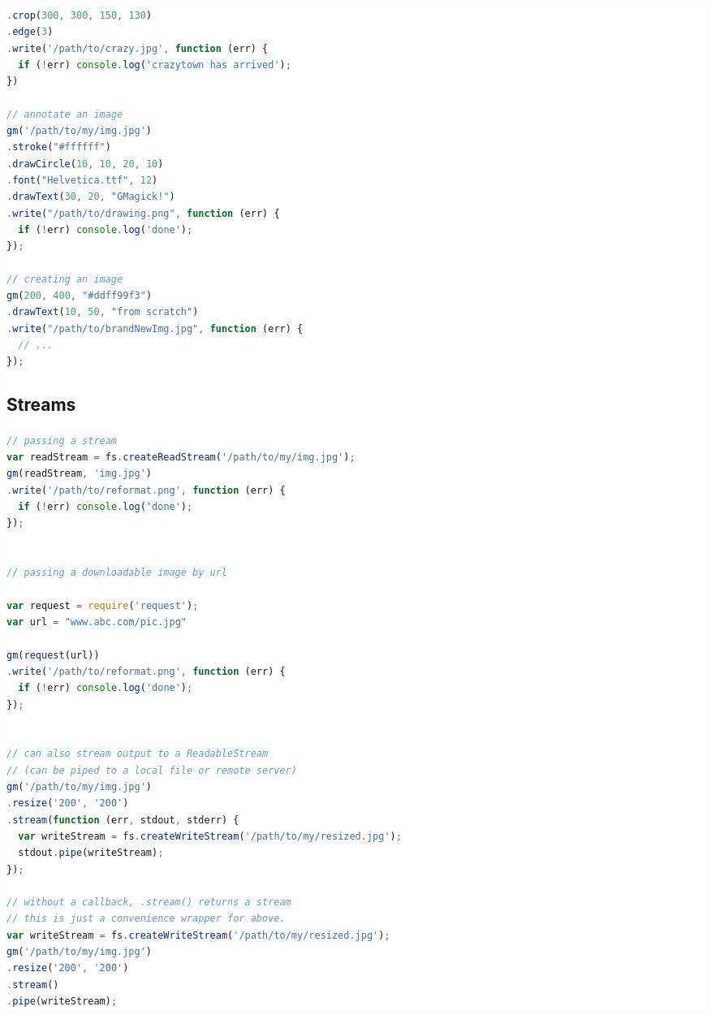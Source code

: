 ```js
.crop(300, 300, 150, 130)
.edge(3)
.write('/path/to/crazy.jpg', function (err) {
  if (!err) console.log('crazytown has arrived');
})

// annotate an image
gm('/path/to/my/img.jpg')
.stroke("#ffffff")
.drawCircle(10, 10, 20, 10)
.font("Helvetica.ttf", 12)
.drawText(30, 20, "GMagick!")
.write("/path/to/drawing.png", function (err) {
  if (!err) console.log('done');
});

// creating an image
gm(200, 400, "#ddff99f3")
.drawText(10, 50, "from scratch")
.write("/path/to/brandNewImg.jpg", function (err) {
  // ...
});
```

## Streams

```js
// passing a stream
var readStream = fs.createReadStream('/path/to/my/img.jpg');
gm(readStream, 'img.jpg')
.write('/path/to/reformat.png', function (err) {
  if (!err) console.log('done');
});


// passing a downloadable image by url

var request = require('request');
var url = "www.abc.com/pic.jpg"

gm(request(url))
.write('/path/to/reformat.png', function (err) {
  if (!err) console.log('done');
});


// can also stream output to a ReadableStream
// (can be piped to a local file or remote server)
gm('/path/to/my/img.jpg')
.resize('200', '200')
.stream(function (err, stdout, stderr) {
  var writeStream = fs.createWriteStream('/path/to/my/resized.jpg');
  stdout.pipe(writeStream);
});

// without a callback, .stream() returns a stream
// this is just a convenience wrapper for above.
var writeStream = fs.createWriteStream('/path/to/my/resized.jpg');
gm('/path/to/my/img.jpg')
.resize('200', '200')
.stream()
.pipe(writeStream);

```